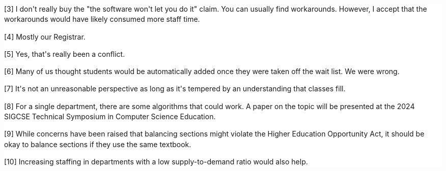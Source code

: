 [3] I don't really buy the "the software won't let you do it" claim. You can usually find workarounds. However, I accept that the workarounds would have likely consumed more staff time.

[4] Mostly our Registrar.

[5] Yes, that's really been a conflict.

[6] Many of us thought students would be automatically added once they were taken off the wait list. We were wrong. 

[7] It's not an unreasonable perspective as long as it's tempered by an understanding that classes fill.

[8] For a single department, there are some algorithms that could work. A paper on the topic will be presented at the 2024 SIGCSE Technical Symposium in Computer Science Education. 

[9] While concerns have been raised that balancing sections might violate the Higher Education Opportunity Act, it should be okay to balance sections if they use the same textbook.

[10] Increasing staffing in departments with a low supply-to-demand ratio would also help.
